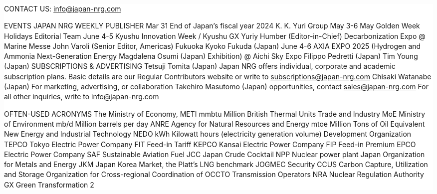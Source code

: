 



CONTACT  US: info@japan-nrg.com

EVENTS                          JAPAN NRG WEEKLY
PUBLISHER
Mar 31 End of Japan’s fiscal year 2024
K. K. Yuri Group
May 3-6 May Golden Week Holidays
Editorial Team
June 4-5 Kyushu Innovation Week / Kyushu GX
Yuriy Humber (Editor-in-Chief)
Decarbonization Expo @ Marine Messe
John Varoli (Senior Editor, Americas)
Fukuoka
Kyoko Fukuda (Japan)
June 4-6 AXIA EXPO 2025 (Hydrogen and
Ammonia Next-Generation Energy Magdalena Osumi (Japan)
Exhibition) @ Aichi Sky Expo Filippo Pedretti (Japan)
Tim Young  (Japan)
SUBSCRIPTIONS & ADVERTISING
Tetsuji Tomita (Japan)
Japan NRG offers individual, corporate and
academic subscription plans. Basic details are our Regular Contributors
website or write to subscriptions@japan-nrg.com Chisaki Watanabe (Japan)
For marketing, advertising, or collaboration Takehiro Masutomo (Japan)
opportunities, contact sales@japan-nrg.com For
all other inquiries, write to info@japan-nrg.com








OFTEN-USED ACRONYMS
The Ministry of Economy,
METI                              mmbtu  Million British Thermal Units
Trade and Industry
MoE    Ministry of Environment    mb/d   Million barrels per day
ANRE   Agency for Natural Resources and Energy mtoe Million Tons of Oil Equivalent
New Energy and Industrial Technology
NEDO                              kWh    Kilowatt hours (electricity generation volume)
Development Organization
TEPCO  Tokyo Electric Power Company FIT  Feed-in Tariff
KEPCO  Kansai Electric Power Company FIP Feed-in Premium
EPCO   Electric Power Company     SAF    Sustainable Aviation Fuel
JCC    Japan Crude Cocktail       NPP    Nuclear power plant
Japan Organization for Metals and Energy
JKM    Japan Korea Market, the Platt’s LNG benchmark JOGMEC
Security
CCUS   Carbon Capture, Utilization and Storage
Organization for Cross-regional Coordination of
OCCTO
Transmission Operators
NRA    Nuclear Regulation Authority
GX     Green Transformation
2
